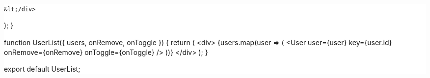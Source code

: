     &lt;/div>
  );
}

function UserList({ users, onRemove, onToggle }) {
  return (
    &lt;div>
      {users.map(user => (
        &lt;User
          user={user}
          key={user.id}
          onRemove={onRemove}
          onToggle={onToggle}
        />
      ))}
    &lt;/div>
  );
}

export default UserList;
</pre>
